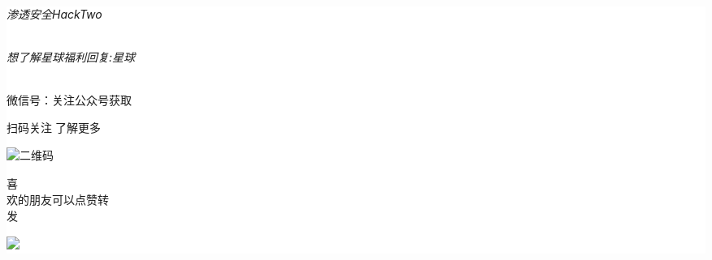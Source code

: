 ###### 渗透安全HackTwo  
###### 想了解星球福利回复:星球  
  
  
微信号：关注公众号获取  
  
扫码关注 了解更多    
  
  
![](https://mmbiz.qpic.cn/sz_mmbiz_png/RjOvISzUFq6qFFAxdkV2tgPPqL76yNTw38UJ9vr5QJQE48ff1I4Gichw7adAcHQx8ePBPmwvouAhs4ArJFVdKkw/640?wx_fmt=png "二维码")  
  
  
  
喜  
欢的朋友可以点赞转  
发  
  
![](https://mmbiz.qpic.cn/mmbiz_svg/tqRiaNianNl1mGavBwp9Mf5RO17Jib6HN2NRSYwVT0jk8EzYYGOCRUxicpRHooD7KBlfkawia1zgicxnwMXlqxhFowCpwANhQJxA6A/640 "")  
  
  
